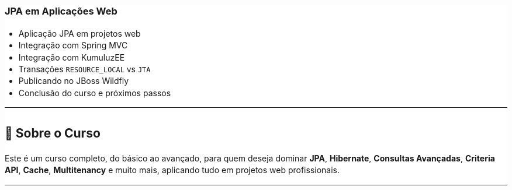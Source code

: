 ### JPA em Aplicações Web
- Aplicação JPA em projetos web
- Integração com Spring MVC
- Integração com KumuluzEE
- Transações `RESOURCE_LOCAL` vs `JTA`
- Publicando no JBoss Wildfly
- Conclusão do curso e próximos passos

---

## 🚀 Sobre o Curso
Este é um curso completo, do básico ao avançado, para quem deseja dominar **JPA**, **Hibernate**, **Consultas Avançadas**, **Criteria API**, **Cache**, **Multitenancy** e muito mais, aplicando tudo em projetos web profissionais.

---
